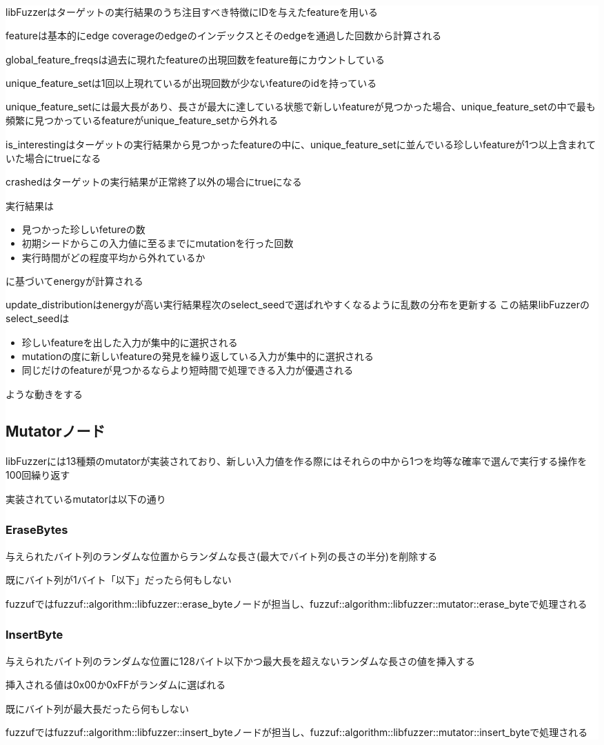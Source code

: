 libFuzzerはターゲットの実行結果のうち注目すべき特徴にIDを与えたfeatureを用いる

featureは基本的にedge coverageのedgeのインデックスとそのedgeを通過した回数から計算される

global\_feature\_freqsは過去に現れたfeatureの出現回数をfeature毎にカウントしている

unique\_feature\_setは1回以上現れているが出現回数が少ないfeatureのidを持っている

unique\_feature\_setには最大長があり、長さが最大に達している状態で新しいfeatureが見つかった場合、unique\_feature\_setの中で最も頻繁に見つかっているfeatureがunique\_feature\_setから外れる

is\_interestingはターゲットの実行結果から見つかったfeatureの中に、unique\_feature\_setに並んでいる珍しいfeatureが1つ以上含まれていた場合にtrueになる

crashedはターゲットの実行結果が正常終了以外の場合にtrueになる

実行結果は

* 見つかった珍しいfetureの数
* 初期シードからこの入力値に至るまでにmutationを行った回数
* 実行時間がどの程度平均から外れているか

に基づいてenergyが計算される

update\_distributionはenergyが高い実行結果程次のselect\_seedで選ばれやすくなるように乱数の分布を更新する
この結果libFuzzerのselect\_seedは

* 珍しいfeatureを出した入力が集中的に選択される
* mutationの度に新しいfeatureの発見を繰り返している入力が集中的に選択される
* 同じだけのfeatureが見つかるならより短時間で処理できる入力が優遇される

ような動きをする

## Mutatorノード

libFuzzerには13種類のmutatorが実装されており、新しい入力値を作る際にはそれらの中から1つを均等な確率で選んで実行する操作を100回繰り返す

実装されているmutatorは以下の通り

### EraseBytes

与えられたバイト列のランダムな位置からランダムな長さ(最大でバイト列の長さの半分)を削除する

既にバイト列が1バイト「以下」だったら何もしない


fuzzufではfuzzuf::algorithm::libfuzzer::erase_byteノードが担当し、fuzzuf::algorithm::libfuzzer::mutator::erase_byteで処理される

### InsertByte

与えられたバイト列のランダムな位置に128バイト以下かつ最大長を超えないランダムな長さの値を挿入する

挿入される値は0x00か0xFFがランダムに選ばれる

既にバイト列が最大長だったら何もしない


fuzzufではfuzzuf::algorithm::libfuzzer::insert\_byteノードが担当し、fuzzuf::algorithm::libfuzzer::mutator::insert\_byteで処理される

